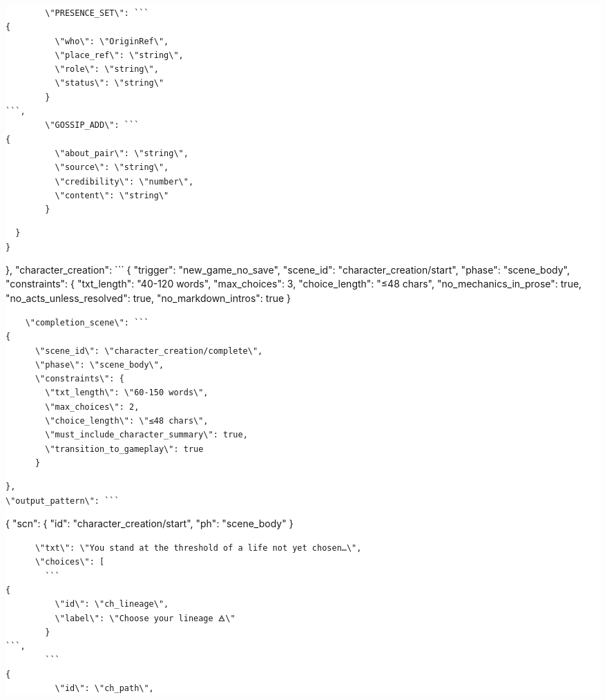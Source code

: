 ```
        \"PRESENCE_SET\": ```
{
          \"who\": \"OriginRef\",
          \"place_ref\": \"string\",
          \"role\": \"string\",
          \"status\": \"string\"
        }
```,
        \"GOSSIP_ADD\": ```
{
          \"about_pair\": \"string\",
          \"source\": \"string\",
          \"credibility\": \"number\",
          \"content\": \"string\"
        }
```
      }
    }
  },
  \"character_creation\": ```
{
    \"trigger\": \"new_game_no_save\",
    \"scene_id\": \"character_creation/start\",
    \"phase\": \"scene_body\",
    \"constraints\": {
      \"txt_length\": \"40-120 words\",
      \"max_choices\": 3,
      \"choice_length\": \"≤48 chars\",
      \"no_mechanics_in_prose\": true,
      \"no_acts_unless_resolved\": true,
      \"no_markdown_intros\": true
    }
```,
    \"completion_scene\": ```
{
      \"scene_id\": \"character_creation/complete\",
      \"phase\": \"scene_body\",
      \"constraints\": {
        \"txt_length\": \"60-150 words\",
        \"max_choices\": 2,
        \"choice_length\": \"≤48 chars\",
        \"must_include_character_summary\": true,
        \"transition_to_gameplay\": true
      }
```
    },
    \"output_pattern\": ```
{
      \"scn\": {
        \"id\": \"character_creation/start\",
        \"ph\": \"scene_body\"
      }
```,
      \"txt\": \"You stand at the threshold of a life not yet chosen…\",
      \"choices\": [
        ```
{
          \"id\": \"ch_lineage\",
          \"label\": \"Choose your lineage 🜁\"
        }
```,
        ```
{
          \"id\": \"ch_path\",
```
